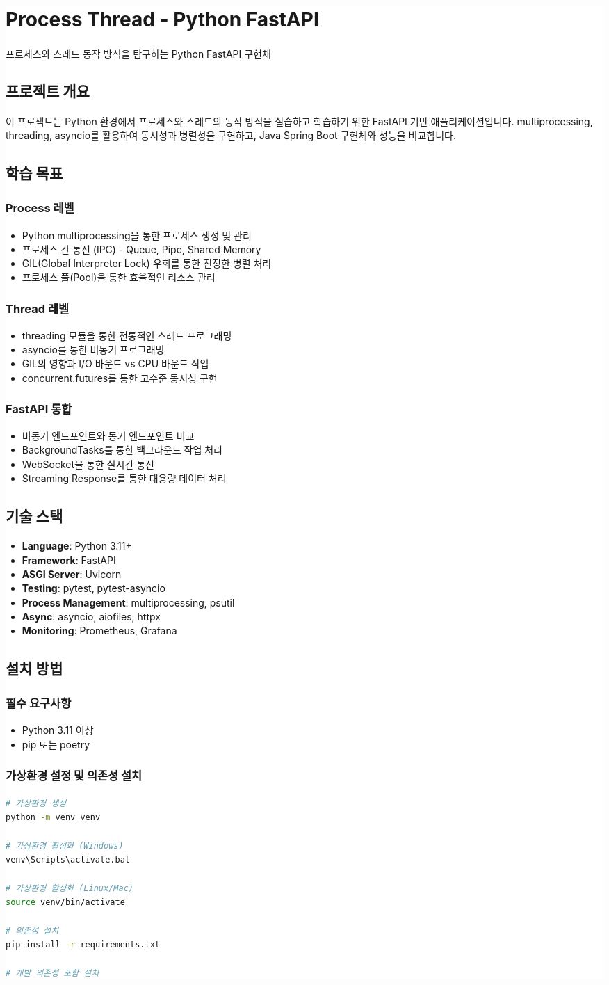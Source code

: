 # Process Thread - Python FastAPI

프로세스와 스레드 동작 방식을 탐구하는 Python FastAPI 구현체

## 프로젝트 개요

이 프로젝트는 Python 환경에서 프로세스와 스레드의 동작 방식을 실습하고 학습하기 위한 FastAPI 기반 애플리케이션입니다. multiprocessing, threading, asyncio를 활용하여 동시성과 병렬성을 구현하고, Java Spring Boot 구현체와 성능을 비교합니다.

## 학습 목표

### Process 레벨
- Python multiprocessing을 통한 프로세스 생성 및 관리
- 프로세스 간 통신 (IPC) - Queue, Pipe, Shared Memory
- GIL(Global Interpreter Lock) 우회를 통한 진정한 병렬 처리
- 프로세스 풀(Pool)을 통한 효율적인 리소스 관리

### Thread 레벨
- threading 모듈을 통한 전통적인 스레드 프로그래밍
- asyncio를 통한 비동기 프로그래밍
- GIL의 영향과 I/O 바운드 vs CPU 바운드 작업
- concurrent.futures를 통한 고수준 동시성 구현

### FastAPI 통합
- 비동기 엔드포인트와 동기 엔드포인트 비교
- BackgroundTasks를 통한 백그라운드 작업 처리
- WebSocket을 통한 실시간 통신
- Streaming Response를 통한 대용량 데이터 처리

## 기술 스택

- **Language**: Python 3.11+
- **Framework**: FastAPI
- **ASGI Server**: Uvicorn
- **Testing**: pytest, pytest-asyncio
- **Process Management**: multiprocessing, psutil
- **Async**: asyncio, aiofiles, httpx
- **Monitoring**: Prometheus, Grafana

## 설치 방법

### 필수 요구사항
- Python 3.11 이상
- pip 또는 poetry

### 가상환경 설정 및 의존성 설치
```bash
# 가상환경 생성
python -m venv venv

# 가상환경 활성화 (Windows)
venv\Scripts\activate.bat

# 가상환경 활성화 (Linux/Mac)
source venv/bin/activate

# 의존성 설치
pip install -r requirements.txt

# 개발 의존성 포함 설치
```